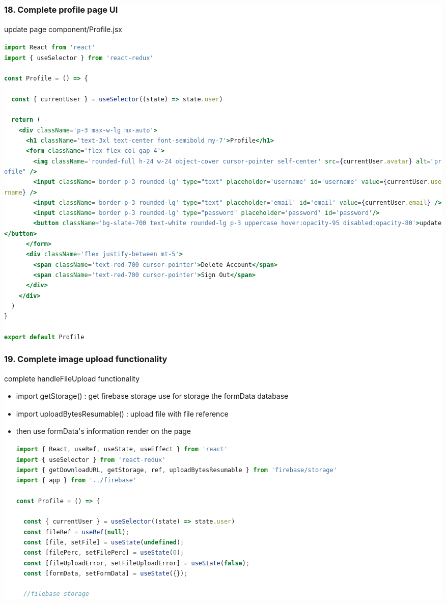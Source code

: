 

### 18. Complete profile page UI

update page component/Profile.jsx

```jsx
import React from 'react'
import { useSelector } from 'react-redux'

const Profile = () => {

  const { currentUser } = useSelector((state) => state.user)

  return (
    <div className='p-3 max-w-lg mx-auto'>
      <h1 className='text-3xl text-center font-semibold my-7'>Profile</h1>
      <form className='flex flex-col gap-4'>
        <img className='rounded-full h-24 w-24 object-cover cursor-pointer self-center' src={currentUser.avatar} alt="profile" />
        <input className='border p-3 rounded-lg' type="text" placeholder='username' id='username' value={currentUser.username} />
        <input className='border p-3 rounded-lg' type="text" placeholder='email' id='email' value={currentUser.email} />
        <input className='border p-3 rounded-lg' type="password" placeholder='password' id='password'/>
        <button className='bg-slate-700 text-white rounded-lg p-3 uppercase hover:opacity-95 disabled:opacity-80'>update</button>
      </form>
      <div className='flex justify-between mt-5'>
        <span className='text-red-700 cursor-pointer'>Delete Account</span>
        <span className='text-red-700 cursor-pointer'>Sign Out</span>
      </div>
    </div>
  )
}

export default Profile
```



### 19.  Complete image upload functionality

complete handleFileUpload functionality

- import getStorage() : get firebase storage use for storage the formData database

- import uploadBytesResumable() : upload file  with file reference

- then use formData's information render on the page

  ```jsx
  import { React, useRef, useState, useEffect } from 'react'
  import { useSelector } from 'react-redux'
  import { getDownloadURL, getStorage, ref, uploadBytesResumable } from 'firebase/storage'
  import { app } from '../firebase'
  
  const Profile = () => {
  
    const { currentUser } = useSelector((state) => state.user)
    const fileRef = useRef(null);
    const [file, setFile] = useState(undefined);
    const [filePerc, setFilePerc] = useState(0);
    const [fileUploadError, setFileUploadError] = useState(false);
    const [formData, setFormData] = useState({});
  
    //filebase storage
  ```